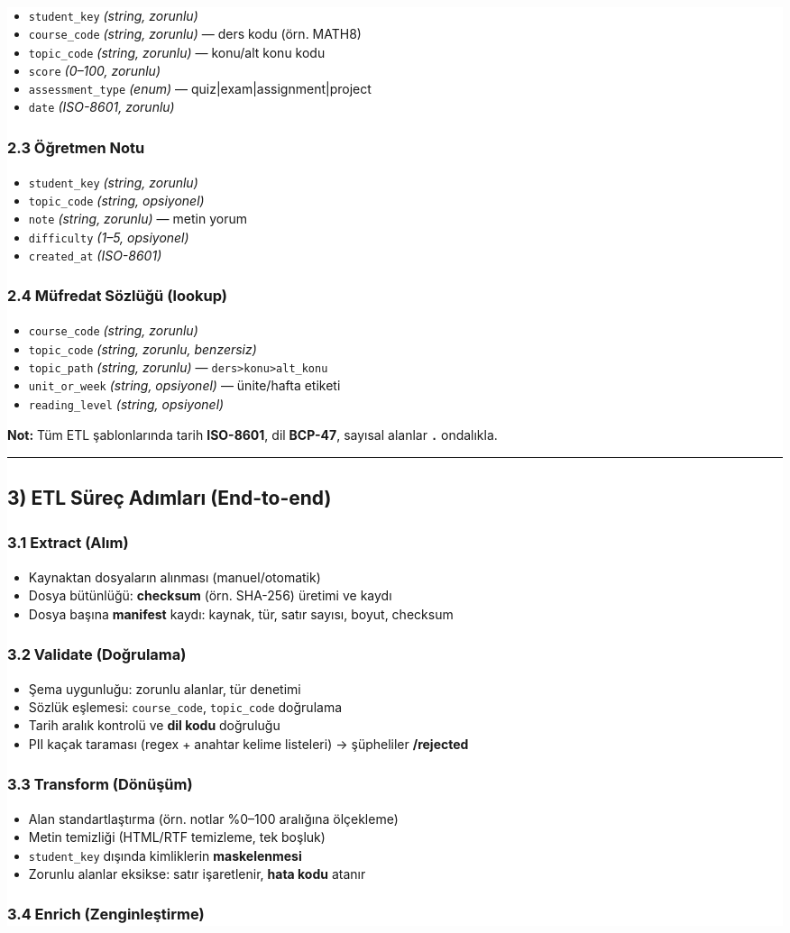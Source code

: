 * `student_key` *(string, zorunlu)*
* `course_code` *(string, zorunlu)* — ders kodu (örn. MATH8)
* `topic_code` *(string, zorunlu)* — konu/alt konu kodu
* `score` *(0–100, zorunlu)*
* `assessment_type` *(enum)* — quiz|exam|assignment|project
* `date` *(ISO-8601, zorunlu)*

### 2.3 Öğretmen Notu

* `student_key` *(string, zorunlu)*
* `topic_code` *(string, opsiyonel)*
* `note` *(string, zorunlu)* — metin yorum
* `difficulty` *(1–5, opsiyonel)*
* `created_at` *(ISO-8601)*

### 2.4 Müfredat Sözlüğü (lookup)

* `course_code` *(string, zorunlu)*
* `topic_code` *(string, zorunlu, benzersiz)*
* `topic_path` *(string, zorunlu)* — `ders>konu>alt_konu`
* `unit_or_week` *(string, opsiyonel)* — ünite/hafta etiketi
* `reading_level` *(string, opsiyonel)*

**Not:** Tüm ETL şablonlarında tarih **ISO-8601**, dil **BCP-47**, sayısal alanlar **`.`** ondalıkla.

---

## 3) ETL Süreç Adımları (End-to-end)

### 3.1 Extract (Alım)

* Kaynaktan dosyaların alınması (manuel/otomatik)
* Dosya bütünlüğü: **checksum** (örn. SHA-256) üretimi ve kaydı
* Dosya başına **manifest** kaydı: kaynak, tür, satır sayısı, boyut, checksum

### 3.2 Validate (Doğrulama)

* Şema uygunluğu: zorunlu alanlar, tür denetimi
* Sözlük eşlemesi: `course_code`, `topic_code` doğrulama
* Tarih aralık kontrolü ve **dil kodu** doğruluğu
* PII kaçak taraması (regex + anahtar kelime listeleri) → şüpheliler **/rejected**

### 3.3 Transform (Dönüşüm)

* Alan standartlaştırma (örn. notlar %0–100 aralığına ölçekleme)
* Metin temizliği (HTML/RTF temizleme, tek boşluk)
* `student_key` dışında kimliklerin **maskelenmesi**
* Zorunlu alanlar eksikse: satır işaretlenir, **hata kodu** atanır

### 3.4 Enrich (Zenginleştirme)
